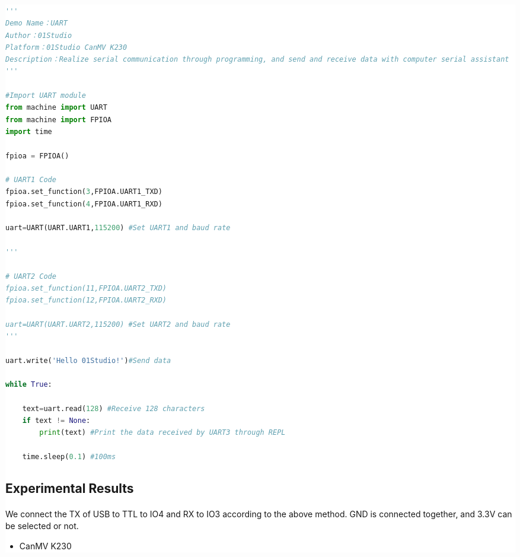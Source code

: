 ```python
'''
Demo Name：UART
Author：01Studio
Platform：01Studio CanMV K230
Description：Realize serial communication through programming, and send and receive data with computer serial assistant
'''

#Import UART module
from machine import UART
from machine import FPIOA
import time

fpioa = FPIOA()

# UART1 Code
fpioa.set_function(3,FPIOA.UART1_TXD)
fpioa.set_function(4,FPIOA.UART1_RXD)

uart=UART(UART.UART1,115200) #Set UART1 and baud rate

'''

# UART2 Code
fpioa.set_function(11,FPIOA.UART2_TXD)
fpioa.set_function(12,FPIOA.UART2_RXD)

uart=UART(UART.UART2,115200) #Set UART2 and baud rate
'''

uart.write('Hello 01Studio!')#Send data

while True:

    text=uart.read(128) #Receive 128 characters
    if text != None:
        print(text) #Print the data received by UART3 through REPL

    time.sleep(0.1) #100ms

```

## Experimental Results

We connect the TX of USB to TTL to IO4 and RX to IO3 according to the above method. GND is connected together, and 3.3V can be selected or not.

- CanMV K230
